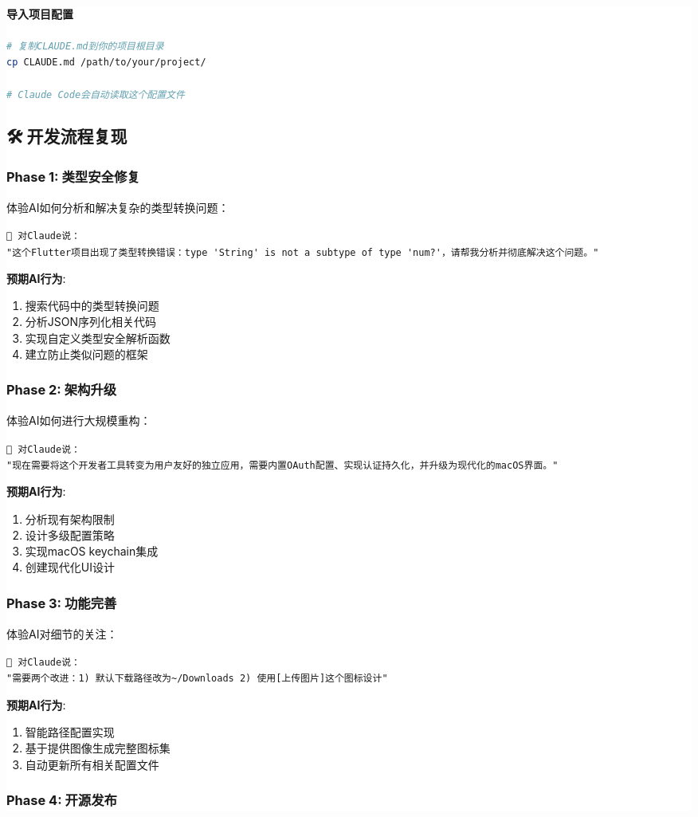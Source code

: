 #### 导入项目配置
```bash
# 复制CLAUDE.md到你的项目根目录
cp CLAUDE.md /path/to/your/project/

# Claude Code会自动读取这个配置文件
```

## 🛠️ 开发流程复现

### Phase 1: 类型安全修复

体验AI如何分析和解决复杂的类型转换问题：

```
💬 对Claude说：
"这个Flutter项目出现了类型转换错误：type 'String' is not a subtype of type 'num?'，请帮我分析并彻底解决这个问题。"
```

**预期AI行为**:
1. 搜索代码中的类型转换问题
2. 分析JSON序列化相关代码
3. 实现自定义类型安全解析函数
4. 建立防止类似问题的框架

### Phase 2: 架构升级

体验AI如何进行大规模重构：

```
💬 对Claude说：
"现在需要将这个开发者工具转变为用户友好的独立应用，需要内置OAuth配置、实现认证持久化，并升级为现代化的macOS界面。"
```

**预期AI行为**:
1. 分析现有架构限制
2. 设计多级配置策略
3. 实现macOS keychain集成
4. 创建现代化UI设计

### Phase 3: 功能完善

体验AI对细节的关注：

```
💬 对Claude说：
"需要两个改进：1) 默认下载路径改为~/Downloads 2) 使用[上传图片]这个图标设计"
```

**预期AI行为**:
1. 智能路径配置实现
2. 基于提供图像生成完整图标集
3. 自动更新所有相关配置文件

### Phase 4: 开源发布
